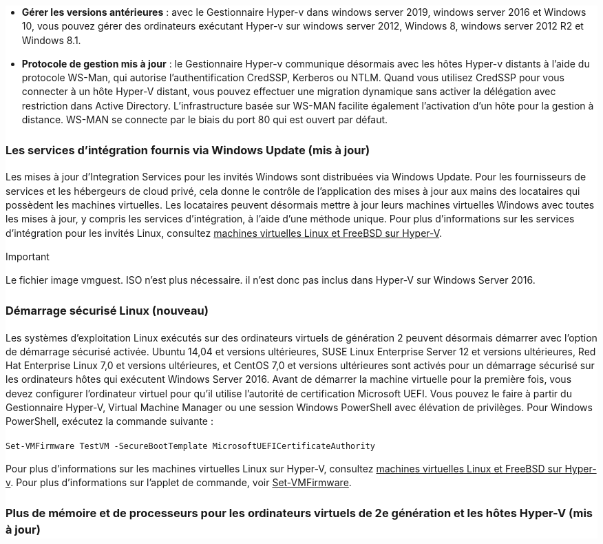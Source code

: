 -   **Gérer les versions antérieures** : avec le Gestionnaire Hyper-v dans windows server 2019, windows server 2016 et Windows 10, vous pouvez gérer des ordinateurs exécutant Hyper-v sur windows server 2012, Windows 8, windows server 2012 R2 et Windows 8.1.  
  
-   **Protocole de gestion mis à jour** : le Gestionnaire Hyper-v communique désormais avec les hôtes Hyper-v distants à l’aide du protocole WS-Man, qui autorise l’authentification CredSSP, Kerberos ou NTLM. Quand vous utilisez CredSSP pour vous connecter à un hôte Hyper-V distant, vous pouvez effectuer une migration dynamique sans activer la délégation avec restriction dans Active Directory. L’infrastructure basée sur WS-MAN facilite également l’activation d’un hôte pour la gestion à distance. WS-MAN se connecte par le biais du port 80 qui est ouvert par défaut.  
  
### <a name="integration-services-delivered-through-windows-update-updated"></a>Les services d’intégration fournis via Windows Update \(mis à jour\) 

Les mises à jour d’Integration Services pour les invités Windows sont distribuées via Windows Update. Pour les fournisseurs de services et les hébergeurs de cloud privé, cela donne le contrôle de l’application des mises à jour aux mains des locataires qui possèdent les machines virtuelles. Les locataires peuvent désormais mettre à jour leurs machines virtuelles Windows avec toutes les mises à jour, y compris les services d’intégration, à l’aide d’une méthode unique. Pour plus d’informations sur les services d’intégration pour les invités Linux, consultez [machines virtuelles Linux et FreeBSD sur Hyper-V](Supported-Linux-and-FreeBSD-virtual-machines-for-Hyper-V-on-Windows.md).  
  
> [!IMPORTANT]  
> Le fichier image vmguest. ISO n’est plus nécessaire. il n’est donc pas inclus dans Hyper-V sur Windows Server 2016.  
  
### <a name="linux-secure-boot-new"></a>Démarrage sécurisé Linux \(nouveau\) 

Les systèmes d’exploitation Linux exécutés sur des ordinateurs virtuels de génération 2 peuvent désormais démarrer avec l’option de démarrage sécurisé activée. Ubuntu 14,04 et versions ultérieures, SUSE Linux Enterprise Server 12 et versions ultérieures, Red Hat Enterprise Linux 7,0 et versions ultérieures, et CentOS 7,0 et versions ultérieures sont activés pour un démarrage sécurisé sur les ordinateurs hôtes qui exécutent Windows Server 2016. Avant de démarrer la machine virtuelle pour la première fois, vous devez configurer l’ordinateur virtuel pour qu’il utilise l’autorité de certification Microsoft UEFI. Vous pouvez le faire à partir du Gestionnaire Hyper-V, Virtual Machine Manager ou une session Windows PowerShell avec élévation de privilèges. Pour Windows PowerShell, exécutez la commande suivante :  
  
```  
Set-VMFirmware TestVM -SecureBootTemplate MicrosoftUEFICertificateAuthority  
```  
  
Pour plus d’informations sur les machines virtuelles Linux sur Hyper-V, consultez [machines virtuelles Linux et FreeBSD sur Hyper-v](Supported-Linux-and-FreeBSD-virtual-machines-for-Hyper-V-on-Windows.md). Pour plus d’informations sur l’applet de commande, voir [Set-VMFirmware](https://docs.microsoft.com/powershell/module/hyper-v/set-vmfirmware).

### <a name="more-memory-and-processors-for-generation-2-virtual-machines-and-hyper-v-hosts-updated"></a>Plus de mémoire et de processeurs pour les ordinateurs virtuels de 2e génération et les hôtes Hyper-V \(mis à jour\)
